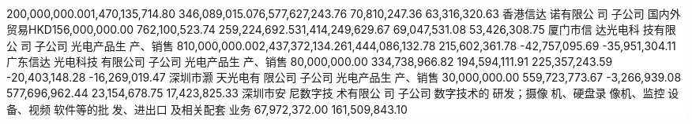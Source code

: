 200,000,000.001,470,135,714.80
346,089,015.076,577,627,243.76
70,810,247.36
63,316,320.63
香港信达
诺有限公
司
子公司
国内外贸易HKD156,000,000.00
762,100,523.74
259,224,692.531,414,249,629.67
69,047,531.08
53,426,308.75
厦门市信
达光电科
技有限公
司
子公司
光电产品生
产、销售
810,000,000.002,437,372,134.261,444,086,132.78
215,602,361.78
-42,757,095.69
-35,951,304.11
广东信达
光电科技
有限公司
子公司
光电产品生
产、销售
80,000,000.00
334,738,966.82
194,594,111.91
225,357,243.59
-20,403,148.28
-16,269,019.47
深圳市灏
天光电有
限公司
子公司
光电产品生
产、销售
30,000,000.00
559,723,773.67
-3,266,939.08
577,696,962.44
23,154,678.75
17,423,825.33
深圳市安
尼数字技
术有限公
司
子公司
数字技术的
研发；摄像
机、硬盘录
像机、监控
设备、视频
软件等的批
发、进出口
及相关配套
业务
67,972,372.00
161,509,843.10